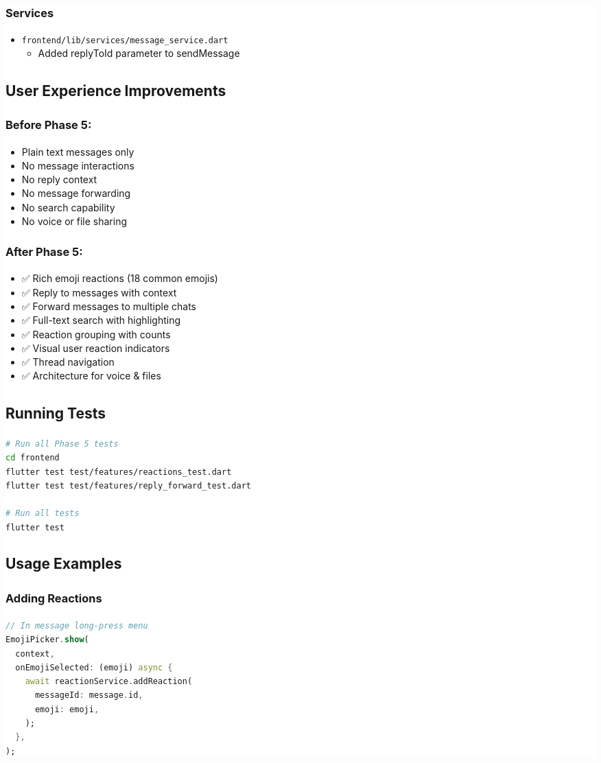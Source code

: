 ### Services
- `frontend/lib/services/message_service.dart`
  - Added replyToId parameter to sendMessage

## User Experience Improvements

### Before Phase 5:
- Plain text messages only
- No message interactions
- No reply context
- No message forwarding
- No search capability
- No voice or file sharing

### After Phase 5:
- ✅ Rich emoji reactions (18 common emojis)
- ✅ Reply to messages with context
- ✅ Forward messages to multiple chats
- ✅ Full-text search with highlighting
- ✅ Reaction grouping with counts
- ✅ Visual user reaction indicators
- ✅ Thread navigation
- ✅ Architecture for voice & files

## Running Tests

```bash
# Run all Phase 5 tests
cd frontend
flutter test test/features/reactions_test.dart
flutter test test/features/reply_forward_test.dart

# Run all tests
flutter test
```

## Usage Examples

### Adding Reactions

```dart
// In message long-press menu
EmojiPicker.show(
  context,
  onEmojiSelected: (emoji) async {
    await reactionService.addReaction(
      messageId: message.id,
      emoji: emoji,
    );
  },
);
```
